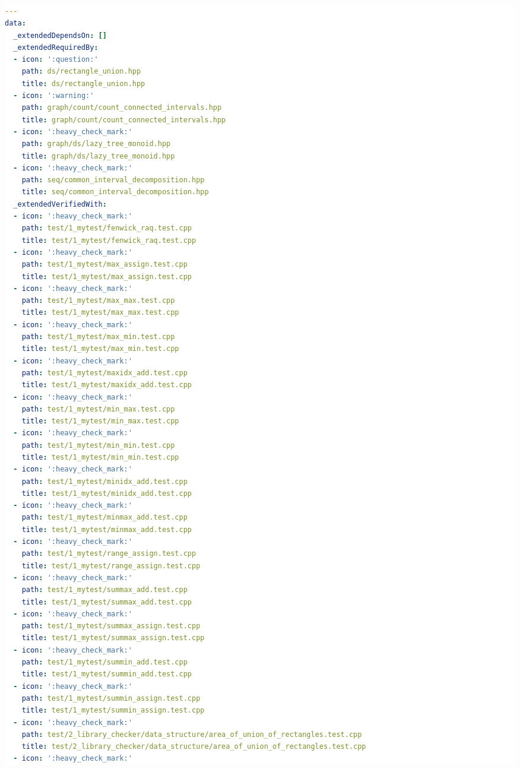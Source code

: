 ```yaml
---
data:
  _extendedDependsOn: []
  _extendedRequiredBy:
  - icon: ':question:'
    path: ds/rectangle_union.hpp
    title: ds/rectangle_union.hpp
  - icon: ':warning:'
    path: graph/count/count_connected_intervals.hpp
    title: graph/count/count_connected_intervals.hpp
  - icon: ':heavy_check_mark:'
    path: graph/ds/lazy_tree_monoid.hpp
    title: graph/ds/lazy_tree_monoid.hpp
  - icon: ':heavy_check_mark:'
    path: seq/common_interval_decomposition.hpp
    title: seq/common_interval_decomposition.hpp
  _extendedVerifiedWith:
  - icon: ':heavy_check_mark:'
    path: test/1_mytest/fenwick_raq.test.cpp
    title: test/1_mytest/fenwick_raq.test.cpp
  - icon: ':heavy_check_mark:'
    path: test/1_mytest/max_assign.test.cpp
    title: test/1_mytest/max_assign.test.cpp
  - icon: ':heavy_check_mark:'
    path: test/1_mytest/max_max.test.cpp
    title: test/1_mytest/max_max.test.cpp
  - icon: ':heavy_check_mark:'
    path: test/1_mytest/max_min.test.cpp
    title: test/1_mytest/max_min.test.cpp
  - icon: ':heavy_check_mark:'
    path: test/1_mytest/maxidx_add.test.cpp
    title: test/1_mytest/maxidx_add.test.cpp
  - icon: ':heavy_check_mark:'
    path: test/1_mytest/min_max.test.cpp
    title: test/1_mytest/min_max.test.cpp
  - icon: ':heavy_check_mark:'
    path: test/1_mytest/min_min.test.cpp
    title: test/1_mytest/min_min.test.cpp
  - icon: ':heavy_check_mark:'
    path: test/1_mytest/minidx_add.test.cpp
    title: test/1_mytest/minidx_add.test.cpp
  - icon: ':heavy_check_mark:'
    path: test/1_mytest/minmax_add.test.cpp
    title: test/1_mytest/minmax_add.test.cpp
  - icon: ':heavy_check_mark:'
    path: test/1_mytest/range_assign.test.cpp
    title: test/1_mytest/range_assign.test.cpp
  - icon: ':heavy_check_mark:'
    path: test/1_mytest/summax_add.test.cpp
    title: test/1_mytest/summax_add.test.cpp
  - icon: ':heavy_check_mark:'
    path: test/1_mytest/summax_assign.test.cpp
    title: test/1_mytest/summax_assign.test.cpp
  - icon: ':heavy_check_mark:'
    path: test/1_mytest/summin_add.test.cpp
    title: test/1_mytest/summin_add.test.cpp
  - icon: ':heavy_check_mark:'
    path: test/1_mytest/summin_assign.test.cpp
    title: test/1_mytest/summin_assign.test.cpp
  - icon: ':heavy_check_mark:'
    path: test/2_library_checker/data_structure/area_of_union_of_rectangles.test.cpp
    title: test/2_library_checker/data_structure/area_of_union_of_rectangles.test.cpp
  - icon: ':heavy_check_mark:'
```